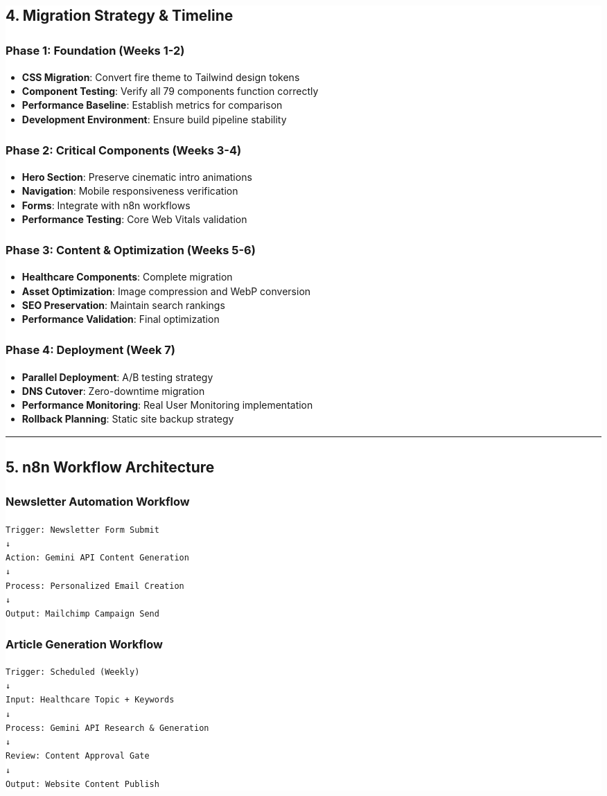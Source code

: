 
## 4. Migration Strategy & Timeline

### Phase 1: Foundation (Weeks 1-2)
- **CSS Migration**: Convert fire theme to Tailwind design tokens
- **Component Testing**: Verify all 79 components function correctly
- **Performance Baseline**: Establish metrics for comparison
- **Development Environment**: Ensure build pipeline stability

### Phase 2: Critical Components (Weeks 3-4)
- **Hero Section**: Preserve cinematic intro animations
- **Navigation**: Mobile responsiveness verification
- **Forms**: Integrate with n8n workflows
- **Performance Testing**: Core Web Vitals validation

### Phase 3: Content & Optimization (Weeks 5-6)
- **Healthcare Components**: Complete migration
- **Asset Optimization**: Image compression and WebP conversion
- **SEO Preservation**: Maintain search rankings
- **Performance Validation**: Final optimization

### Phase 4: Deployment (Week 7)
- **Parallel Deployment**: A/B testing strategy
- **DNS Cutover**: Zero-downtime migration
- **Performance Monitoring**: Real User Monitoring implementation
- **Rollback Planning**: Static site backup strategy

---

## 5. n8n Workflow Architecture

### Newsletter Automation Workflow
```
Trigger: Newsletter Form Submit
↓
Action: Gemini API Content Generation
↓
Process: Personalized Email Creation
↓
Output: Mailchimp Campaign Send
```

### Article Generation Workflow
```
Trigger: Scheduled (Weekly)
↓
Input: Healthcare Topic + Keywords
↓
Process: Gemini API Research & Generation
↓
Review: Content Approval Gate
↓
Output: Website Content Publish
```
